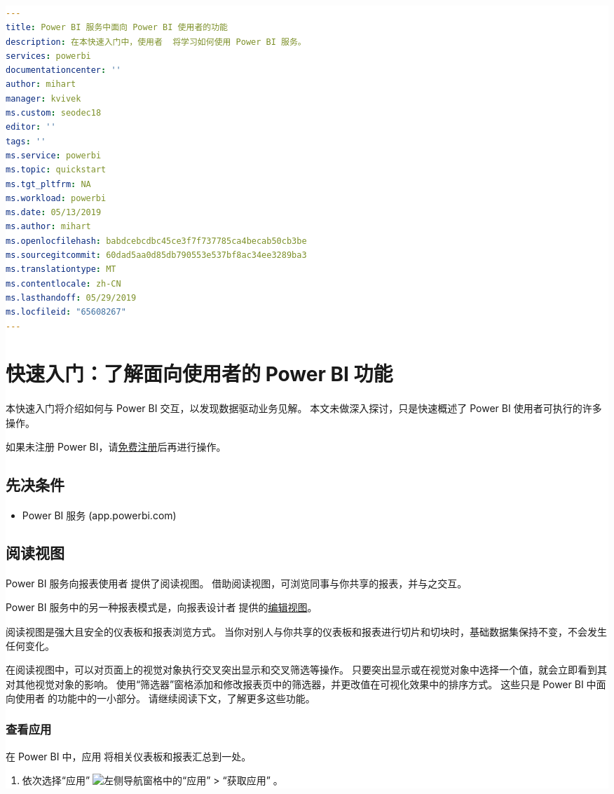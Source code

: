 ```yaml
---
title: Power BI 服务中面向 Power BI 使用者的功能
description: 在本快速入门中，使用者  将学习如何使用 Power BI 服务。
services: powerbi
documentationcenter: ''
author: mihart
manager: kvivek
ms.custom: seodec18
editor: ''
tags: ''
ms.service: powerbi
ms.topic: quickstart
ms.tgt_pltfrm: NA
ms.workload: powerbi
ms.date: 05/13/2019
ms.author: mihart
ms.openlocfilehash: babdcebcdbc45ce3f7f737785ca4becab50cb3be
ms.sourcegitcommit: 60dad5aa0d85db790553e537bf8ac34ee3289ba3
ms.translationtype: MT
ms.contentlocale: zh-CN
ms.lasthandoff: 05/29/2019
ms.locfileid: "65608267"
---
```


# <a name="quickstart-learn-about-the-power-bi-capabilities-for-consumers"></a>快速入门：了解面向使用者的 Power BI 功能
本快速入门将介绍如何与 Power BI 交互，以发现数据驱动业务见解。 本文未做深入探讨，只是快速概述了 Power BI  使用者可执行的许多操作。

如果未注册 Power BI，请[免费注册](https://app.powerbi.com/signupredirect?pbi_source=web)后再进行操作。

## <a name="prerequisites"></a>先决条件
- Power BI 服务 (app.powerbi.com)


## <a name="reading-view"></a>阅读视图
Power BI 服务向报表使用者  提供了阅读视图。 借助阅读视图，可浏览同事与你共享的报表，并与之交互。 

Power BI 服务中的另一种报表模式是，向报表设计者  提供的[编辑视图](../service-interact-with-a-report-in-editing-view.md)。  

阅读视图是强大且安全的仪表板和报表浏览方式。 当你对别人与你共享的仪表板和报表进行切片和切块时，基础数据集保持不变，不会发生任何变化。 

在阅读视图中，可以对页面上的视觉对象执行交叉突出显示和交叉筛选等操作。  只要突出显示或在视觉对象中选择一个值，就会立即看到其对其他视觉对象的影响。 使用“筛选器”窗格添加和修改报表页中的筛选器，并更改值在可视化效果中的排序方式。 这些只是 Power BI 中面向使用者  的功能中的一小部分。  请继续阅读下文，了解更多这些功能。

 
### <a name="view-an-app"></a>查看应用
在 Power BI 中，应用  将相关仪表板和报表汇总到一处。

1. 依次选择“应用”  ![左侧导航窗格中的“应用”](./media/end-user-apps/power-bi-apps-bar.png) > “获取应用”  。 
   
